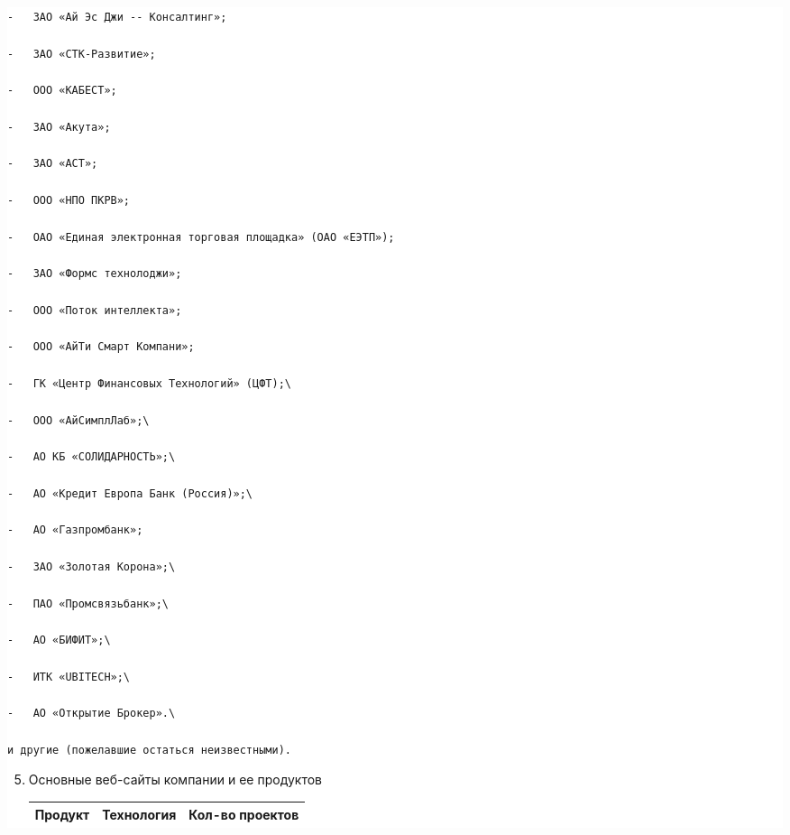     -   ЗАО «Ай Эс Джи -- Консалтинг»;

    -   ЗАО «СТК-Развитие»;

    -   ООО «КАБЕСТ»;

    -   ЗАО «Акута»;

    -   ЗАО «АСТ»;

    -   ООО «НПО ПКРВ»;

    -   ОАО «Единая электронная торговая площадка» (ОАО «ЕЭТП»);

    -   ЗАО «Формс технолоджи»;

    -   ООО «Поток интеллекта»;

    -   ООО «АйТи Смарт Компани»;

    -   ГК «Центр Финансовых Технологий» (ЦФТ);\

    -   ООО «АйСимплЛаб»;\

    -   АО КБ «СОЛИДАРНОСТЬ»;\

    -   АО «Кредит Европа Банк (Россия)»;\

    -   АО «Газпромбанк»;

    -   ЗАО «Золотая Корона»;\

    -   ПАО «Промсвязьбанк»;\

    -   АО «БИФИТ»;\

    -   ИТК «UBITECH»;\

    -   АО «Открытие Брокер».\

    и другие (пожелавшие остаться неизвестными).	

5.  Основные веб-сайты компании и ее продуктов

    | **Продукт**                                                                                                                                                                                                                                                                                                                                                                                                                                                                                                                                                                                                                                                                                                                                                                                                                                                                               | **Технология**                                                                                                                                                                                                                                                                                                                                                                                                                                                                                                                                                                                                                                                                                                              | **Кол-во проектов**                                                                                                                                                                                                                                                                                                                                                                                                                                                                                                                   |
    |-------------------------------------------------------------------------------------------------------------------------------------------------------------------------------------------------------------------------------------------------------------------------------------------------------------------------------------------------------------------------------------------------------------------------------------------------------------------------------------------------------------------------------------------------------------------------------------------------------------------------------------------------------------------------------------------------------------------------------------------------------------------------------------------------------------------------------------------------------------------------------------------|-----------------------------------------------------------------------------------------------------------------------------------------------------------------------------------------------------------------------------------------------------------------------------------------------------------------------------------------------------------------------------------------------------------------------------------------------------------------------------------------------------------------------------------------------------------------------------------------------------------------------------------------------------------------------------------------------------------------------------|---------------------------------------------------------------------------------------------------------------------------------------------------------------------------------------------------------------------------------------------------------------------------------------------------------------------------------------------------------------------------------------------------------------------------------------------------------------------------------------------------------------------------------------|